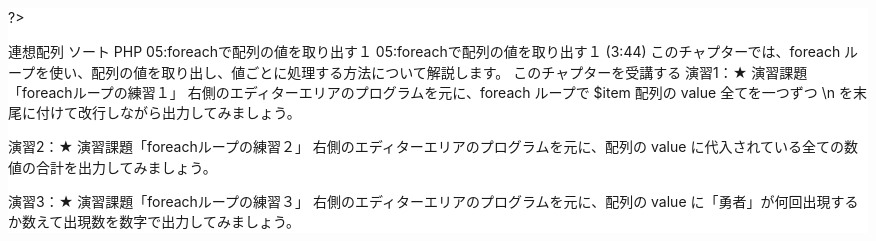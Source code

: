 ?>




連想配列 ソート PHP
05:foreachで配列の値を取り出す１
05:foreachで配列の値を取り出す１ (3:44)
このチャプターでは、foreach ループを使い、配列の値を取り出し、値ごとに処理する方法について解説します。
このチャプターを受講する
演習1：★
演習課題「foreachループの練習１」
右側のエディターエリアのプログラムを元に、foreach ループで $item 配列の value 全てを一つずつ \n を末尾に付けて改行しながら出力してみましょう。



<?php
$item = array("ショートソード", "ロングソード", "ブレードソード", "バスタードソード");
// foreach ループで $item 配列の value 全てを一つずつ
// \n を末尾に付けて改行しながら出力してみましょう。
foreach($item as $value){
    echo $value."\n";
}
?>


演習2：★
演習課題「foreachループの練習２」
右側のエディターエリアのプログラムを元に、配列の value に代入されている全ての数値の合計を出力してみましょう。


<?php
$input = trim(fgets(STDIN));
$array = explode(",", $input);

// ここから下に記述　
// $array の value に代入されている
// 全ての数値の合計を出力してみましょう。
$total = 0;
foreach($array as $value){
    $total = $total + $value;
}
echo $total;
?>


演習3：★
演習課題「foreachループの練習３」
右側のエディターエリアのプログラムを元に、配列の value に「勇者」が何回出現するか数えて出現数を数字で出力してみましょう。


<?php
$input = trim(fgets(STDIN));
$array = explode(",", $input);

// ここから下に記述　
// 配列のvalueに「勇者」が何回出現するか数えて
// 出現数を数字で出力してください。
$count = 0;
foreach($array as $value){
    // valueが勇者かどうか調べる
    if($value == "勇者"){
        // 勇者だったらカウンタ変数に1加算
        $count++;
    }
}
echo $count;
?>
